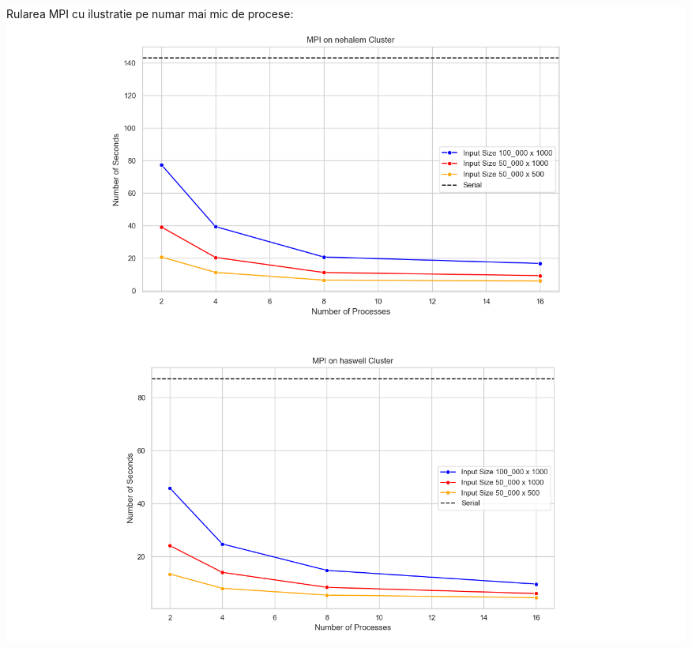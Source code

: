 
Rularea MPI cu ilustratie pe numar mai mic de procese:

<p align="center">
    <img src="photos/dotted_mpi_nehalem.png" alt="image" width="70%" height="auto">
</p>

<p align="center">
    <img src="photos/dotted_mpi_haswell.png" alt="image" width="70%" height="auto">
</p>
